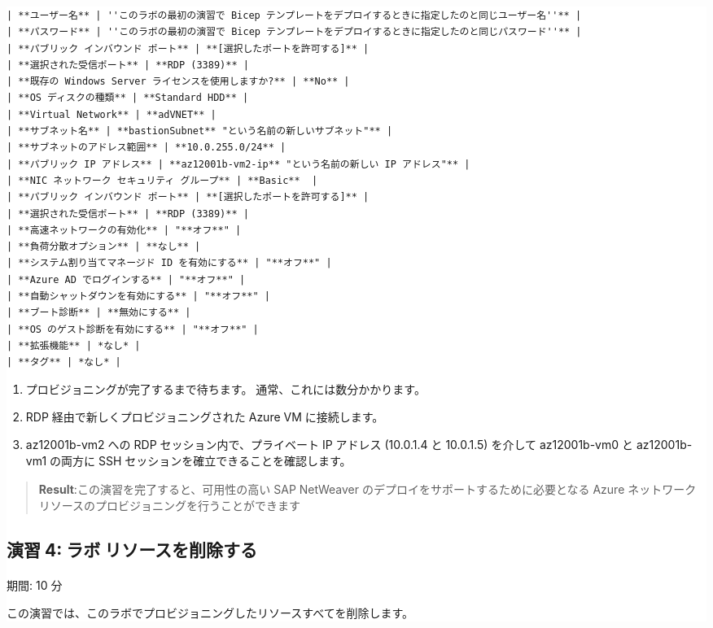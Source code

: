     | **ユーザー名** | ''このラボの最初の演習で Bicep テンプレートをデプロイするときに指定したのと同じユーザー名''** |
    | **パスワード** | ''このラボの最初の演習で Bicep テンプレートをデプロイするときに指定したのと同じパスワード''** |
    | **パブリック インバウンド ポート** | **[選択したポートを許可する]** |
    | **選択された受信ポート** | **RDP (3389)** |
    | **既存の Windows Server ライセンスを使用しますか?** | **No** |
    | **OS ディスクの種類** | **Standard HDD** |
    | **Virtual Network** | **adVNET** |
    | **サブネット名** | **bastionSubnet** "という名前の新しいサブネット"** |
    | **サブネットのアドレス範囲** | **10.0.255.0/24** |
    | **パブリック IP アドレス** | **az12001b-vm2-ip** "という名前の新しい IP アドレス"** |
    | **NIC ネットワーク セキュリティ グループ** | **Basic**  |
    | **パブリック インバウンド ポート** | **[選択したポートを許可する]** |
    | **選択された受信ポート** | **RDP (3389)** |
    | **高速ネットワークの有効化** | "**オフ**" |
    | **負荷分散オプション** | **なし** |
    | **システム割り当てマネージド ID を有効にする** | "**オフ**" |
    | **Azure AD でログインする** | "**オフ**" |
    | **自動シャットダウンを有効にする** | "**オフ**" |
    | **ブート診断** | **無効にする** |
    | **OS のゲスト診断を有効にする** | "**オフ**" |
    | **拡張機能** | *なし* |
    | **タグ** | *なし* |

1. プロビジョニングが完了するまで待ちます。 通常、これには数分かかります。

1. RDP 経由で新しくプロビジョニングされた Azure VM に接続します。 

1. az12001b-vm2 への RDP セッション内で、プライベート IP アドレス (10.0.1.4 と 10.0.1.5) を介して az12001b-vm0 と az12001b-vm1 の両方に SSH セッションを確立できることを確認します。 

> **Result**:この演習を完了すると、可用性の高い SAP NetWeaver のデプロイをサポートするために必要となる Azure ネットワーク リソースのプロビジョニングを行うことができます

## 演習 4: ラボ リソースを削除する

期間: 10 分

この演習では、このラボでプロビジョニングしたリソースすべてを削除します。
